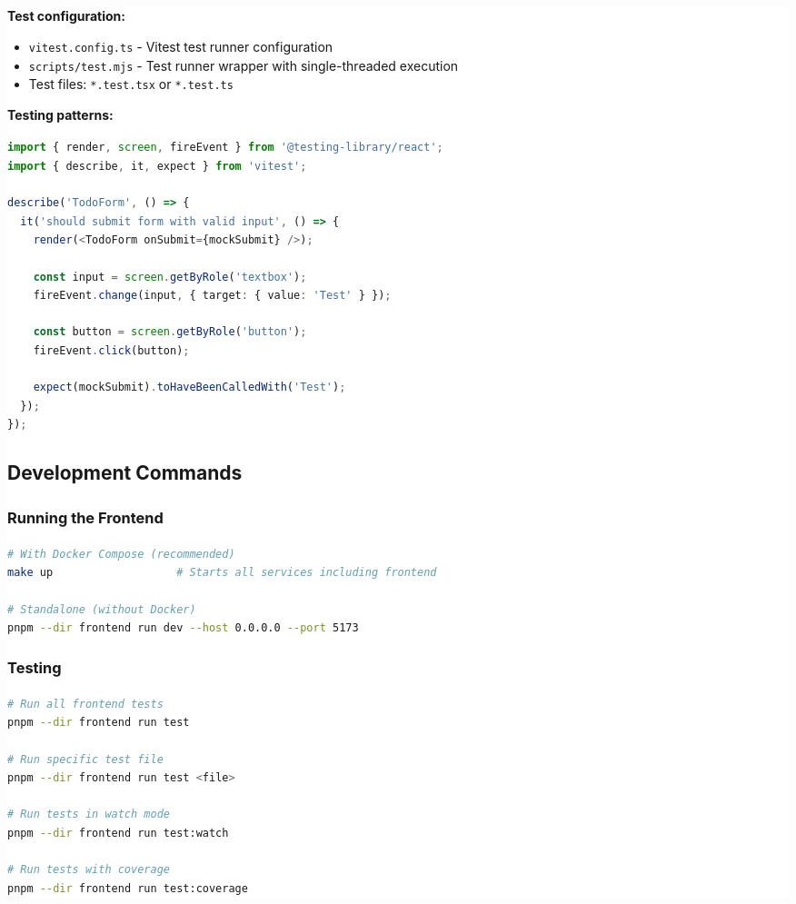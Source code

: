 **Test configuration:**

- `vitest.config.ts` - Vitest test runner configuration
- `scripts/test.mjs` - Test runner wrapper with single-threaded execution
- Test files: `*.test.tsx` or `*.test.ts`

**Testing patterns:**

```typescript
import { render, screen, fireEvent } from '@testing-library/react';
import { describe, it, expect } from 'vitest';

describe('TodoForm', () => {
  it('should submit form with valid input', () => {
    render(<TodoForm onSubmit={mockSubmit} />);

    const input = screen.getByRole('textbox');
    fireEvent.change(input, { target: { value: 'Test' } });

    const button = screen.getByRole('button');
    fireEvent.click(button);

    expect(mockSubmit).toHaveBeenCalledWith('Test');
  });
});
```

## Development Commands

### Running the Frontend

```bash
# With Docker Compose (recommended)
make up                   # Starts all services including frontend

# Standalone (without Docker)
pnpm --dir frontend run dev --host 0.0.0.0 --port 5173
```

### Testing

```bash
# Run all frontend tests
pnpm --dir frontend run test

# Run specific test file
pnpm --dir frontend run test <file>

# Run tests in watch mode
pnpm --dir frontend run test:watch

# Run tests with coverage
pnpm --dir frontend run test:coverage
```
